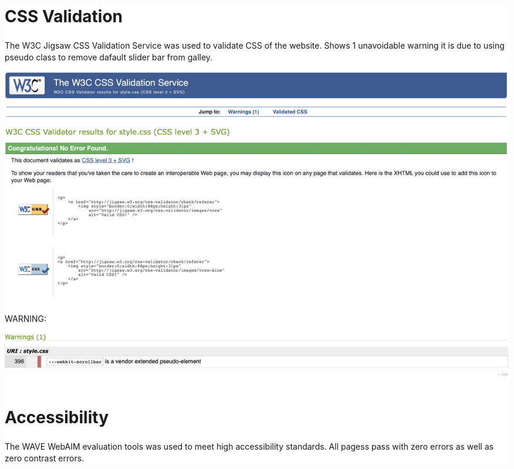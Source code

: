 # CSS Validation
The W3C Jigsaw CSS Validation Service was used to validate CSS of the website. 
Shows 1 unavoidable warning it is due to using pseudo class to remove dafault slider bar from galley.

![cssvalidator](readme/CSS_VALIDATOR.png)

WARNING:

![Warning](readme/CSS_WARNING.png)

# Accessibility
The WAVE WebAIM evaluation tools was used to meet high accessibility standards. All pagess pass with zero errors as well as zero contrast errors.
